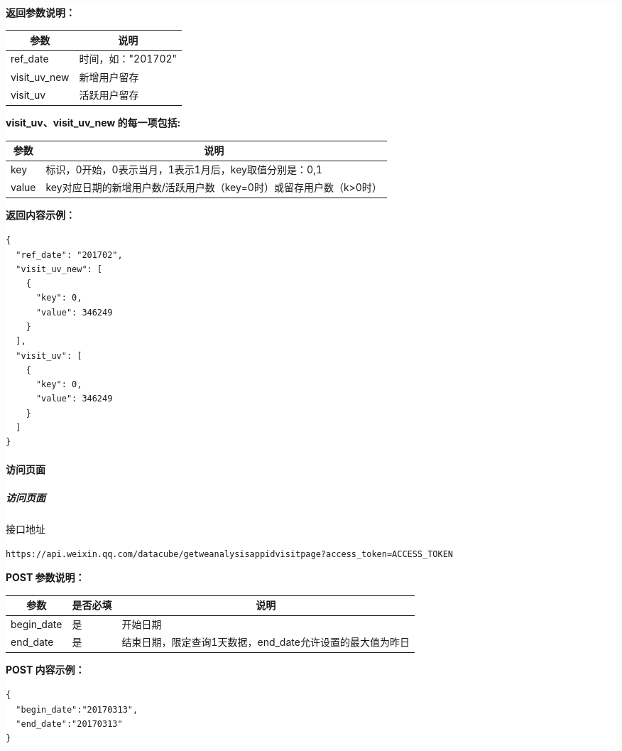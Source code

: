 
**返回参数说明：**

  参数           |  说明            
-----------------|------------------
  ref_date       |时间，如："201702"
  visit_uv_new   |  新增用户留存    
  visit_uv       |  活跃用户留存    

**visit\_uv、visit\_uv_new 的每一项包括:**

  参数    |  说明                                      
----------|--------------------------------------------
  key     |标识，0开始，0表示当月，1表示1月后，key取值分别是：0,1
  value   |key对应日期的新增用户数/活跃用户数（key=0时）或留存用户数（k>0时）

**返回内容示例：**

    {
      "ref_date": "201702",
      "visit_uv_new": [
        {
          "key": 0,
          "value": 346249
        }
      ],
      "visit_uv": [
        {
          "key": 0,
          "value": 346249
        }
      ]
    }
    

#### 访问页面

##### 访问页面

接口地址

    https://api.weixin.qq.com/datacube/getweanalysisappidvisitpage?access_token=ACCESS_TOKEN
    

**POST 参数说明：**

  参数         | 是否必填|  说明                                
---------------|---------|--------------------------------------
  begin_date   |  是     |  开始日期                            
  end_date     |  是     |结束日期，限定查询1天数据，end_date允许设置的最大值为昨日

**POST 内容示例：**

    {
      "begin_date":"20170313",
      "end_date":"20170313"
    }
    